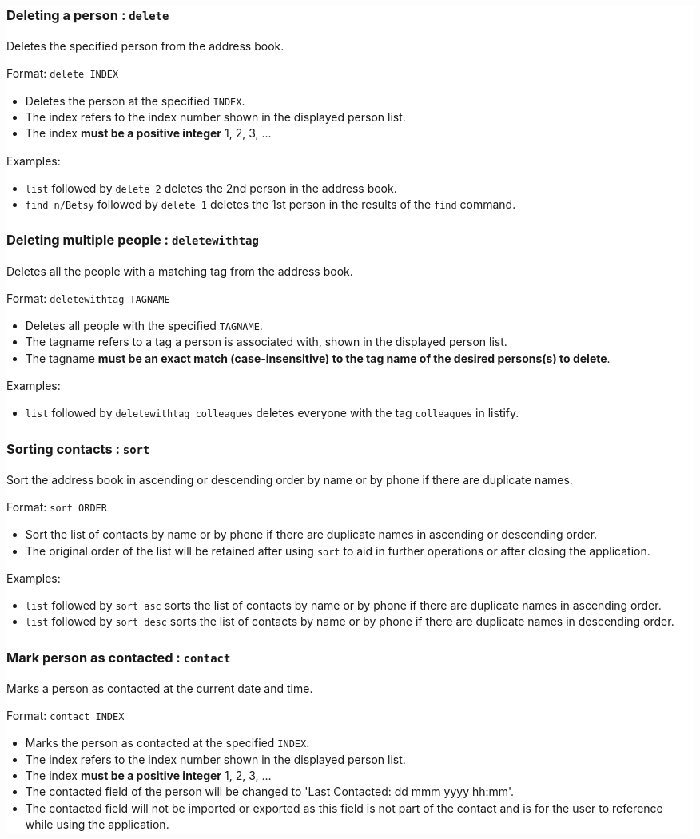 ### Deleting a person : `delete`

Deletes the specified person from the address book.

Format: `delete INDEX`

* Deletes the person at the specified `INDEX`.
* The index refers to the index number shown in the displayed person list.
* The index **must be a positive integer** 1, 2, 3, …​

Examples:
* `list` followed by `delete 2` deletes the 2nd person in the address book.
* `find n/Betsy` followed by `delete 1` deletes the 1st person in the results of the `find` command.

### Deleting multiple people : `deletewithtag`

Deletes all the people with a matching tag from the address book.

Format: `deletewithtag TAGNAME`

* Deletes all people with the specified `TAGNAME`.
* The tagname refers to a tag a person is associated with, shown in the displayed person list.
* The tagname **must be an exact match (case-insensitive) to the tag name of the desired persons(s) to delete**.

Examples:
* `list` followed by `deletewithtag colleagues` deletes everyone with the tag `colleagues` in listify.

### Sorting contacts : `sort`

Sort the address book in ascending or descending order by name or by phone if there are duplicate names.

Format: `sort ORDER`

* Sort the list of contacts by name or by phone if there are duplicate names in ascending or descending order.
* The original order of the list will be retained after using `sort` to aid in further operations or after closing the application.

Examples:
* `list` followed by `sort asc` sorts the list of contacts by name or by phone if there are duplicate names in ascending order.
* `list` followed by `sort desc` sorts the list of contacts by name or by phone if there are duplicate names in descending order.

### Mark person as contacted : `contact`

Marks a person as contacted at the current date and time.

Format: `contact INDEX`

* Marks the person as contacted at the specified `INDEX`.
* The index refers to the index number shown in the displayed person list.
* The index **must be a positive integer** 1, 2, 3, …​
* The contacted field of the person will be changed to 'Last Contacted: dd mmm yyyy hh:mm'.
* The contacted field will not be imported or exported as this field is not part of the contact and is for the user to reference while using the application.
